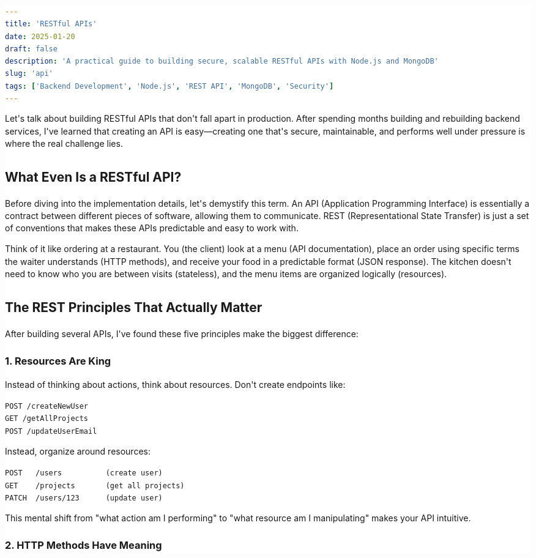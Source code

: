 ```yaml
---
title: 'RESTful APIs'
date: 2025-01-20
draft: false
description: 'A practical guide to building secure, scalable RESTful APIs with Node.js and MongoDB'
slug: 'api'
tags: ['Backend Development', 'Node.js', 'REST API', 'MongoDB', 'Security']
---
```


Let's talk about building RESTful APIs that don't fall apart in production. After spending months building and rebuilding backend services, I've learned that creating an API is easy—creating one that's secure, maintainable, and performs well under pressure is where the real challenge lies.

## What Even Is a RESTful API?

Before diving into the implementation details, let's demystify this term. An API (Application Programming Interface) is essentially a contract between different pieces of software, allowing them to communicate. REST (Representational State Transfer) is just a set of conventions that makes these APIs predictable and easy to work with.

Think of it like ordering at a restaurant. You (the client) look at a menu (API documentation), place an order using specific terms the waiter understands (HTTP methods), and receive your food in a predictable format (JSON response). The kitchen doesn't need to know who you are between visits (stateless), and the menu items are organized logically (resources).

## The REST Principles That Actually Matter

After building several APIs, I've found these five principles make the biggest difference:

### 1. Resources Are King

Instead of thinking about actions, think about resources. Don't create endpoints like:

```
POST /createNewUser
GET /getAllProjects
POST /updateUserEmail
```

Instead, organize around resources:

```
POST   /users          (create user)
GET    /projects       (get all projects)
PATCH  /users/123      (update user)
```

This mental shift from "what action am I performing" to "what resource am I manipulating" makes your API intuitive.

### 2. HTTP Methods Have Meaning
